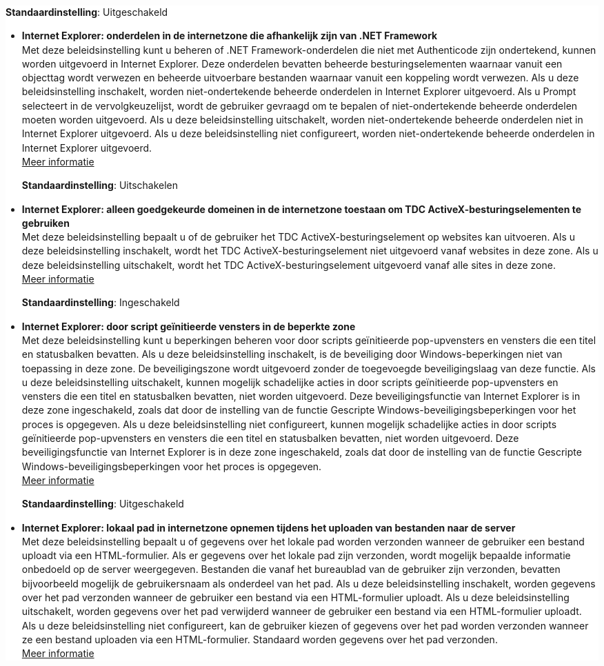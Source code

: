   **Standaardinstelling**: Uitgeschakeld
  
- **Internet Explorer: onderdelen in de internetzone die afhankelijk zijn van .NET Framework**  
  Met deze beleidsinstelling kunt u beheren of .NET Framework-onderdelen die niet met Authenticode zijn ondertekend, kunnen worden uitgevoerd in Internet Explorer. Deze onderdelen bevatten beheerde besturingselementen waarnaar vanuit een objecttag wordt verwezen en beheerde uitvoerbare bestanden waarnaar vanuit een koppeling wordt verwezen. Als u deze beleidsinstelling inschakelt, worden niet-ondertekende beheerde onderdelen in Internet Explorer uitgevoerd. Als u Prompt selecteert in de vervolgkeuzelijst, wordt de gebruiker gevraagd om te bepalen of niet-ondertekende beheerde onderdelen moeten worden uitgevoerd. Als u deze beleidsinstelling uitschakelt, worden niet-ondertekende beheerde onderdelen niet in Internet Explorer uitgevoerd. Als u deze beleidsinstelling niet configureert, worden niet-ondertekende beheerde onderdelen in Internet Explorer uitgevoerd.  
  [Meer informatie](https://go.microsoft.com/fwlink/?linkid=2067073)  
  
  **Standaardinstelling**: Uitschakelen 
  
- **Internet Explorer: alleen goedgekeurde domeinen in de internetzone toestaan om TDC ActiveX-besturingselementen te gebruiken**  
  Met deze beleidsinstelling bepaalt u of de gebruiker het TDC ActiveX-besturingselement op websites kan uitvoeren. Als u deze beleidsinstelling inschakelt, wordt het TDC ActiveX-besturingselement niet uitgevoerd vanaf websites in deze zone. Als u deze beleidsinstelling uitschakelt, wordt het TDC ActiveX-besturingselement uitgevoerd vanaf alle sites in deze zone.  
  [Meer informatie](https://go.microsoft.com/fwlink/?linkid=2067151)
  
  **Standaardinstelling**: Ingeschakeld 
  
- **Internet Explorer: door script geïnitieerde vensters in de beperkte zone**  
  Met deze beleidsinstelling kunt u beperkingen beheren voor door scripts geïnitieerde pop-upvensters en vensters die een titel en statusbalken bevatten. Als u deze beleidsinstelling inschakelt, is de beveiliging door Windows-beperkingen niet van toepassing in deze zone. De beveiligingszone wordt uitgevoerd zonder de toegevoegde beveiligingslaag van deze functie. Als u deze beleidsinstelling uitschakelt, kunnen mogelijk schadelijke acties in door scripts geïnitieerde pop-upvensters en vensters die een titel en statusbalken bevatten, niet worden uitgevoerd. Deze beveiligingsfunctie van Internet Explorer is in deze zone ingeschakeld, zoals dat door de instelling van de functie Gescripte Windows-beveiligingsbeperkingen voor het proces is opgegeven. Als u deze beleidsinstelling niet configureert, kunnen mogelijk schadelijke acties in door scripts geïnitieerde pop-upvensters en vensters die een titel en statusbalken bevatten, niet worden uitgevoerd. Deze beveiligingsfunctie van Internet Explorer is in deze zone ingeschakeld, zoals dat door de instelling van de functie Gescripte Windows-beveiligingsbeperkingen voor het proces is opgegeven.  
  [Meer informatie](https://go.microsoft.com/fwlink/?linkid=2067075)  
  
  **Standaardinstelling**: Uitgeschakeld 
  
- **Internet Explorer: lokaal pad in internetzone opnemen tijdens het uploaden van bestanden naar de server**  
  Met deze beleidsinstelling bepaalt u of gegevens over het lokale pad worden verzonden wanneer de gebruiker een bestand uploadt via een HTML-formulier. Als er gegevens over het lokale pad zijn verzonden, wordt mogelijk bepaalde informatie onbedoeld op de server weergegeven. Bestanden die vanaf het bureaublad van de gebruiker zijn verzonden, bevatten bijvoorbeeld mogelijk de gebruikersnaam als onderdeel van het pad. Als u deze beleidsinstelling inschakelt, worden gegevens over het pad verzonden wanneer de gebruiker een bestand via een HTML-formulier uploadt. Als u deze beleidsinstelling uitschakelt, worden gegevens over het pad verwijderd wanneer de gebruiker een bestand via een HTML-formulier uploadt. Als u deze beleidsinstelling niet configureert, kan de gebruiker kiezen of gegevens over het pad worden verzonden wanneer ze een bestand uploaden via een HTML-formulier. Standaard worden gegevens over het pad verzonden.  
  [Meer informatie](https://go.microsoft.com/fwlink/?linkid=2067072)  
  